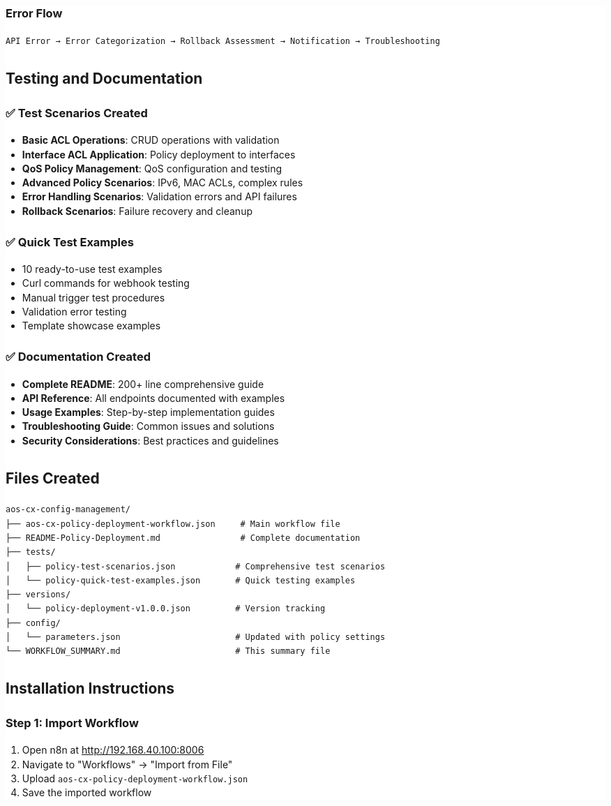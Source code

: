 ### Error Flow
```
API Error → Error Categorization → Rollback Assessment → Notification → Troubleshooting
```

## Testing and Documentation

### ✅ Test Scenarios Created
- **Basic ACL Operations**: CRUD operations with validation
- **Interface ACL Application**: Policy deployment to interfaces
- **QoS Policy Management**: QoS configuration and testing
- **Advanced Policy Scenarios**: IPv6, MAC ACLs, complex rules
- **Error Handling Scenarios**: Validation errors and API failures
- **Rollback Scenarios**: Failure recovery and cleanup

### ✅ Quick Test Examples
- 10 ready-to-use test examples
- Curl commands for webhook testing
- Manual trigger test procedures
- Validation error testing
- Template showcase examples

### ✅ Documentation Created
- **Complete README**: 200+ line comprehensive guide
- **API Reference**: All endpoints documented with examples
- **Usage Examples**: Step-by-step implementation guides
- **Troubleshooting Guide**: Common issues and solutions
- **Security Considerations**: Best practices and guidelines

## Files Created

```
aos-cx-config-management/
├── aos-cx-policy-deployment-workflow.json     # Main workflow file
├── README-Policy-Deployment.md                # Complete documentation
├── tests/
│   ├── policy-test-scenarios.json            # Comprehensive test scenarios
│   └── policy-quick-test-examples.json       # Quick testing examples
├── versions/
│   └── policy-deployment-v1.0.0.json         # Version tracking
├── config/
│   └── parameters.json                       # Updated with policy settings
└── WORKFLOW_SUMMARY.md                       # This summary file
```

## Installation Instructions

### Step 1: Import Workflow
1. Open n8n at http://192.168.40.100:8006
2. Navigate to "Workflows" → "Import from File"
3. Upload `aos-cx-policy-deployment-workflow.json`
4. Save the imported workflow
